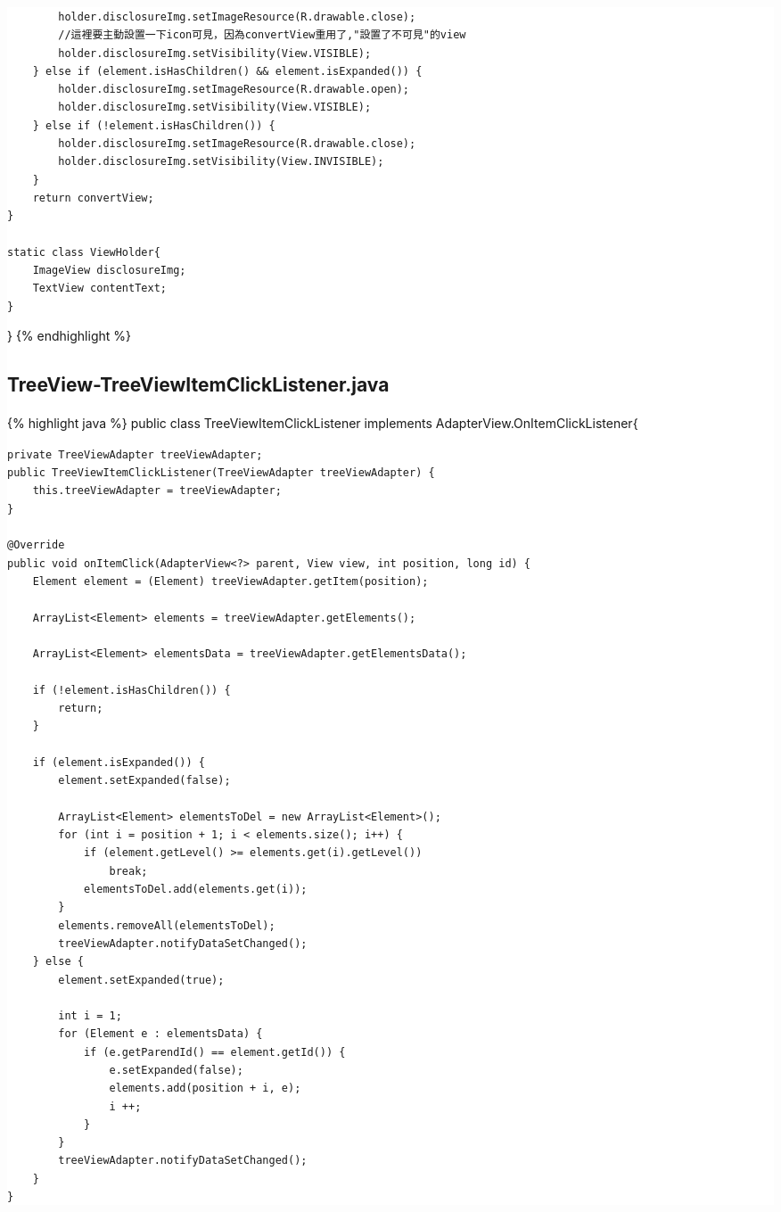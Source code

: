             holder.disclosureImg.setImageResource(R.drawable.close);
            //這裡要主動設置一下icon可見，因為convertView重用了,"設置了不可見"的view
            holder.disclosureImg.setVisibility(View.VISIBLE);
        } else if (element.isHasChildren() && element.isExpanded()) {
            holder.disclosureImg.setImageResource(R.drawable.open);
            holder.disclosureImg.setVisibility(View.VISIBLE);
        } else if (!element.isHasChildren()) {
            holder.disclosureImg.setImageResource(R.drawable.close);
            holder.disclosureImg.setVisibility(View.INVISIBLE);
        }
        return convertView;
    }

    static class ViewHolder{
        ImageView disclosureImg;
        TextView contentText;
    }
}
{% endhighlight %}

## TreeView-TreeViewItemClickListener.java

{% highlight java %}
public class TreeViewItemClickListener implements AdapterView.OnItemClickListener{

    private TreeViewAdapter treeViewAdapter;
    public TreeViewItemClickListener(TreeViewAdapter treeViewAdapter) {
        this.treeViewAdapter = treeViewAdapter;
    }

    @Override
    public void onItemClick(AdapterView<?> parent, View view, int position, long id) {
        Element element = (Element) treeViewAdapter.getItem(position);

        ArrayList<Element> elements = treeViewAdapter.getElements();

        ArrayList<Element> elementsData = treeViewAdapter.getElementsData();

        if (!element.isHasChildren()) {
            return;
        }

        if (element.isExpanded()) {
            element.setExpanded(false);

            ArrayList<Element> elementsToDel = new ArrayList<Element>();
            for (int i = position + 1; i < elements.size(); i++) {
                if (element.getLevel() >= elements.get(i).getLevel())
                    break;
                elementsToDel.add(elements.get(i));
            }
            elements.removeAll(elementsToDel);
            treeViewAdapter.notifyDataSetChanged();
        } else {
            element.setExpanded(true);

            int i = 1;
            for (Element e : elementsData) {
                if (e.getParendId() == element.getId()) {
                    e.setExpanded(false);
                    elements.add(position + i, e);
                    i ++;
                }
            }
            treeViewAdapter.notifyDataSetChanged();
        }
    }